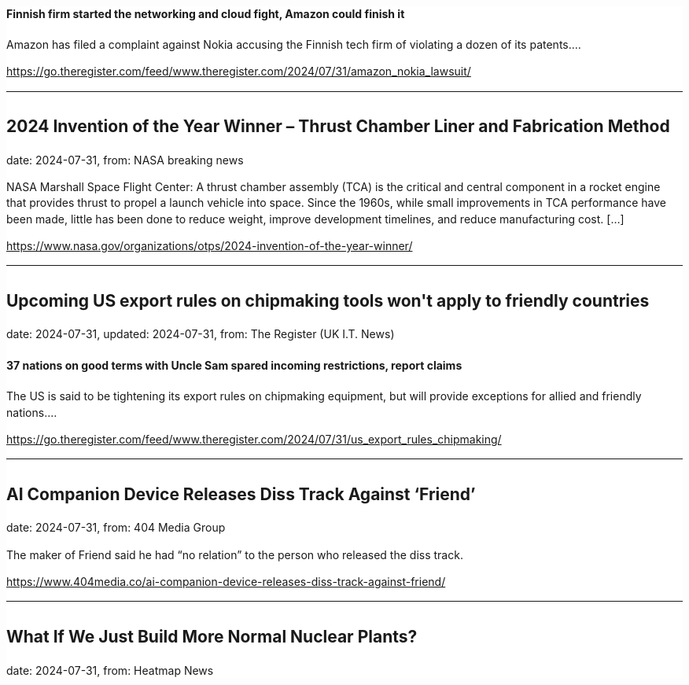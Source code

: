 <h4>Finnish firm started the networking and cloud fight, Amazon could finish it</h4> <p>Amazon has filed a complaint against Nokia accusing the Finnish tech firm of violating a dozen of its patents.…</p> 

<https://go.theregister.com/feed/www.theregister.com/2024/07/31/amazon_nokia_lawsuit/>

---

## 2024 Invention of the Year Winner – Thrust Chamber Liner and Fabrication Method

date: 2024-07-31, from: NASA breaking news

NASA Marshall Space Flight Center: A thrust chamber assembly (TCA) is the critical and central component in a rocket engine that provides thrust to propel a launch vehicle into space. Since the 1960s, while small improvements in TCA performance have been made, little has been done to reduce weight, improve development timelines, and reduce manufacturing cost. [&#8230;] 

<https://www.nasa.gov/organizations/otps/2024-invention-of-the-year-winner/>

---

## Upcoming US export rules on chipmaking tools won't apply to friendly countries

date: 2024-07-31, updated: 2024-07-31, from: The Register (UK I.T. News)

<h4>37 nations on good terms with Uncle Sam spared incoming restrictions, report claims</h4> <p>The US is said to be tightening its export rules on chipmaking equipment, but will provide exceptions for allied and friendly nations.…</p> 

<https://go.theregister.com/feed/www.theregister.com/2024/07/31/us_export_rules_chipmaking/>

---

## AI Companion Device Releases Diss Track Against ‘Friend’

date: 2024-07-31, from: 404 Media Group

The maker of Friend said he had “no relation” to the person who released the diss track. 

<https://www.404media.co/ai-companion-device-releases-diss-track-against-friend/>

---

## What If We Just Build More Normal Nuclear Plants?

date: 2024-07-31, from: Heatmap News


